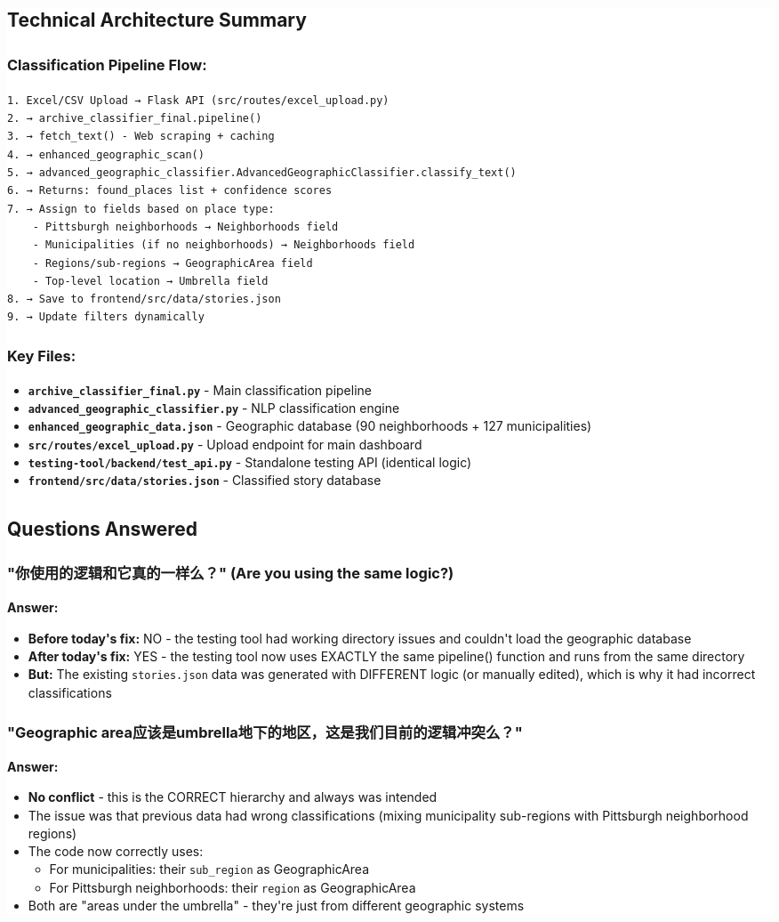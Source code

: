 ## Technical Architecture Summary

### Classification Pipeline Flow:
```
1. Excel/CSV Upload → Flask API (src/routes/excel_upload.py)
2. → archive_classifier_final.pipeline()
3. → fetch_text() - Web scraping + caching
4. → enhanced_geographic_scan()
5. → advanced_geographic_classifier.AdvancedGeographicClassifier.classify_text()
6. → Returns: found_places list + confidence scores
7. → Assign to fields based on place type:
    - Pittsburgh neighborhoods → Neighborhoods field
    - Municipalities (if no neighborhoods) → Neighborhoods field
    - Regions/sub-regions → GeographicArea field
    - Top-level location → Umbrella field
8. → Save to frontend/src/data/stories.json
9. → Update filters dynamically
```

### Key Files:
- **`archive_classifier_final.py`** - Main classification pipeline
- **`advanced_geographic_classifier.py`** - NLP classification engine
- **`enhanced_geographic_data.json`** - Geographic database (90 neighborhoods + 127 municipalities)
- **`src/routes/excel_upload.py`** - Upload endpoint for main dashboard
- **`testing-tool/backend/test_api.py`** - Standalone testing API (identical logic)
- **`frontend/src/data/stories.json`** - Classified story database

## Questions Answered

### "你使用的逻辑和它真的一样么？" (Are you using the same logic?)

**Answer:**
- **Before today's fix:** NO - the testing tool had working directory issues and couldn't load the geographic database
- **After today's fix:** YES - the testing tool now uses EXACTLY the same pipeline() function and runs from the same directory
- **But:** The existing `stories.json` data was generated with DIFFERENT logic (or manually edited), which is why it had incorrect classifications

### "Geographic area应该是umbrella地下的地区，这是我们目前的逻辑冲突么？"

**Answer:**
- **No conflict** - this is the CORRECT hierarchy and always was intended
- The issue was that previous data had wrong classifications (mixing municipality sub-regions with Pittsburgh neighborhood regions)
- The code now correctly uses:
  - For municipalities: their `sub_region` as GeographicArea
  - For Pittsburgh neighborhoods: their `region` as GeographicArea
- Both are "areas under the umbrella" - they're just from different geographic systems
